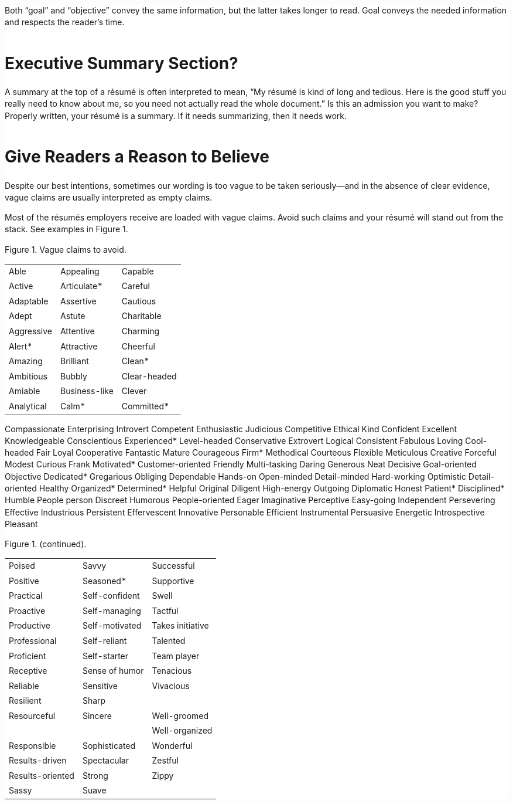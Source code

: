 Both “goal” and “objective” convey the same information, but the latter takes longer to read. Goal conveys the needed information and respects the reader’s time.

# Executive Summary Section?

A summary at the top of a résumé is often interpreted to mean, “My résumé is kind of long and tedious. Here is the good stuff you really need to know about me, so you need not actually read the whole document.” Is this an admission you want to make? Properly written, your résumé is a summary. If it needs summarizing, then it needs work.

# Give Readers a Reason to Believe

Despite our best intentions, sometimes our wording is too vague to be taken seriously—and in the absence of clear evidence, vague claims are usually interpreted as empty claims.

Most of the résumés employers receive are loaded with vague claims. Avoid such claims and your résumé will stand out from the stack. See examples in Figure 1.

Figure 1. Vague claims to avoid.   

<html><body><table><tr><td>Able</td><td>Appealing</td><td>Capable</td></tr><tr><td>Active</td><td>Articulate*</td><td>Careful</td></tr><tr><td>Adaptable</td><td>Assertive</td><td>Cautious</td></tr><tr><td>Adept</td><td>Astute</td><td>Charitable</td></tr><tr><td>Aggressive</td><td>Attentive</td><td>Charming</td></tr><tr><td>Alert*</td><td>Attractive</td><td>Cheerful</td></tr><tr><td>Amazing</td><td>Brilliant</td><td>Clean*</td></tr><tr><td>Ambitious</td><td>Bubbly</td><td>Clear-headed</td></tr><tr><td>Amiable</td><td>Business-like</td><td>Clever</td></tr><tr><td>Analytical</td><td>Calm*</td><td>Committed*</td></tr></table></body></html>

Compassionate Enterprising Introvert Competent Enthusiastic Judicious Competitive Ethical Kind Confident Excellent Knowledgeable Conscientious Experienced\* Level-headed Conservative Extrovert Logical Consistent Fabulous Loving Cool-headed Fair Loyal Cooperative Fantastic Mature Courageous Firm\* Methodical Courteous Flexible Meticulous Creative Forceful Modest Curious Frank Motivated\* Customer-oriented Friendly Multi-tasking Daring Generous Neat Decisive Goal-oriented Objective Dedicated\* Gregarious Obliging Dependable Hands-on Open-minded Detail-minded Hard-working Optimistic Detail-oriented Healthy Organized\* Determined\* Helpful Original Diligent High-energy Outgoing Diplomatic Honest Patient\* Disciplined\* Humble People person Discreet Humorous People-oriented Eager Imaginative Perceptive Easy-going Independent Persevering Effective Industrious Persistent Effervescent Innovative Personable Efficient Instrumental Persuasive Energetic Introspective Pleasant

Figure 1. (continued).   

<html><body><table><tr><td>Poised</td><td>Savvy</td><td>Successful</td></tr><tr><td>Positive</td><td>Seasoned*</td><td>Supportive</td></tr><tr><td>Practical</td><td>Self-confident</td><td>Swell</td></tr><tr><td>Proactive</td><td>Self-managing</td><td>Tactful</td></tr><tr><td>Productive</td><td>Self-motivated</td><td>Takes initiative</td></tr><tr><td>Professional</td><td>Self-reliant</td><td>Talented</td></tr><tr><td>Proficient</td><td>Self-starter</td><td> Team player</td></tr><tr><td>Receptive</td><td>Sense of humor</td><td>Tenacious</td></tr><tr><td>Reliable</td><td>Sensitive</td><td>Vivacious</td></tr><tr><td>Resilient</td><td>Sharp</td><td></td></tr><tr><td>Resourceful</td><td>Sincere</td><td>Well-groomed</td></tr><tr><td></td><td></td><td>Well-organized</td></tr><tr><td>Responsible</td><td>Sophisticated</td><td>Wonderful</td></tr><tr><td>Results-driven</td><td>Spectacular</td><td>Zestful</td></tr><tr><td>Results-oriented</td><td>Strong</td><td>Zippy</td></tr><tr><td>Sassy</td><td>Suave</td><td></td></tr></table></body></html>
